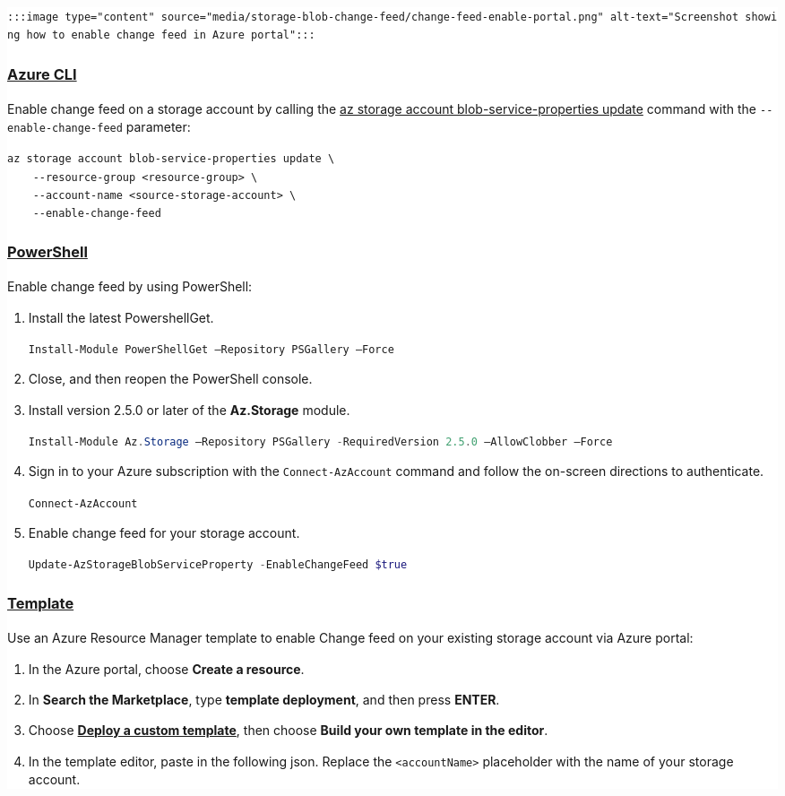     :::image type="content" source="media/storage-blob-change-feed/change-feed-enable-portal.png" alt-text="Screenshot showing how to enable change feed in Azure portal":::

### [Azure CLI](#tab/azure-cli)

Enable change feed on a storage account by calling the [az storage account blob-service-properties update](/cli/azure/storage/account/blob-service-properties#az-storage-account-blob-service-properties-update) command with the `--enable-change-feed` parameter:

```azurecli
az storage account blob-service-properties update \
    --resource-group <resource-group> \
    --account-name <source-storage-account> \
    --enable-change-feed
```

### [PowerShell](#tab/azure-powershell)

Enable change feed by using PowerShell:

1. Install the latest PowershellGet.

   ```powershell
   Install-Module PowerShellGet –Repository PSGallery –Force
   ```

2. Close, and then reopen the PowerShell console.

3. Install version 2.5.0 or later of the **Az.Storage** module.

   ```powershell
   Install-Module Az.Storage –Repository PSGallery -RequiredVersion 2.5.0 –AllowClobber –Force
   ```

4. Sign in to your Azure subscription with the `Connect-AzAccount` command and follow the on-screen directions to authenticate.

   ```powershell
   Connect-AzAccount
   ```

5. Enable change feed for your storage account.

   ```powershell
   Update-AzStorageBlobServiceProperty -EnableChangeFeed $true
   ```

### [Template](#tab/template)

Use an Azure Resource Manager template to enable Change feed on your existing storage account via Azure portal:

1. In the Azure portal, choose **Create a resource**.

2. In **Search the Marketplace**, type **template deployment**, and then press **ENTER**.

3. Choose **[Deploy a custom template](https://portal.azure.com/#create/Microsoft.Template)**, then choose **Build your own template in the editor**.

4. In the template editor, paste in the following json. Replace the `<accountName>` placeholder with the name of your storage account.
